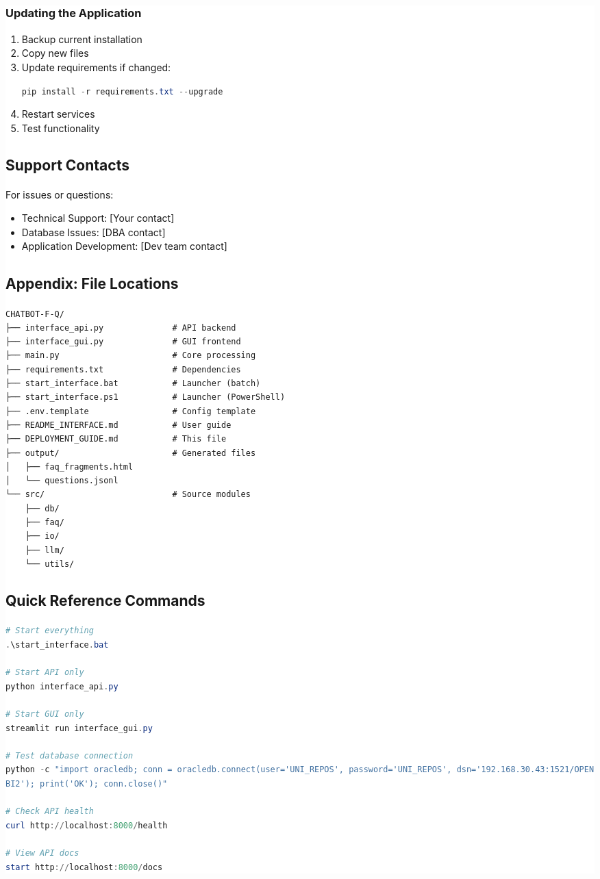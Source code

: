 ### Updating the Application

1. Backup current installation
2. Copy new files
3. Update requirements if changed:
   ```powershell
   pip install -r requirements.txt --upgrade
   ```
4. Restart services
5. Test functionality

## Support Contacts

For issues or questions:
- Technical Support: [Your contact]
- Database Issues: [DBA contact]
- Application Development: [Dev team contact]

## Appendix: File Locations

```
CHATBOT-F-Q/
├── interface_api.py              # API backend
├── interface_gui.py              # GUI frontend
├── main.py                       # Core processing
├── requirements.txt              # Dependencies
├── start_interface.bat           # Launcher (batch)
├── start_interface.ps1           # Launcher (PowerShell)
├── .env.template                 # Config template
├── README_INTERFACE.md           # User guide
├── DEPLOYMENT_GUIDE.md           # This file
├── output/                       # Generated files
│   ├── faq_fragments.html
│   └── questions.jsonl
└── src/                          # Source modules
    ├── db/
    ├── faq/
    ├── io/
    ├── llm/
    └── utils/
```

## Quick Reference Commands

```powershell
# Start everything
.\start_interface.bat

# Start API only
python interface_api.py

# Start GUI only
streamlit run interface_gui.py

# Test database connection
python -c "import oracledb; conn = oracledb.connect(user='UNI_REPOS', password='UNI_REPOS', dsn='192.168.30.43:1521/OPENBI2'); print('OK'); conn.close()"

# Check API health
curl http://localhost:8000/health

# View API docs
start http://localhost:8000/docs

```